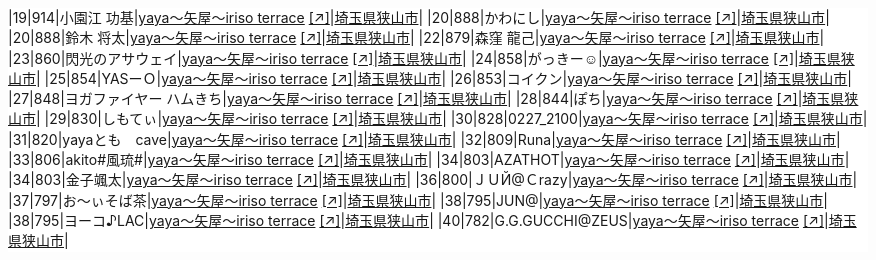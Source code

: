 |19|914|<span class="rank-name-pd"><span class="pro-icon-pd"></span>小園江 功基</span>|<a href="/darts/rank/shops/67940.html">yaya～矢屋～iriso terrace</a> <a href="https://vs.phoenixdarts.com/jp/shop/shopDetailInfo/s_67940?s_seq=67940">[↗]</a>|<a href="/darts/rank/埼玉県/狭山市">埼玉県狭山市</a>|
|20|888|<span class="rank-name-pd">かわにし</span>|<a href="/darts/rank/shops/92292.html">yaya～矢屋～iriso terrace</a> <a href="https://vs.phoenixdarts.com/jp/shop/shopDetailInfo/s_92292?s_seq=92292">[↗]</a>|<a href="/darts/rank/埼玉県/狭山市">埼玉県狭山市</a>|
|20|888|<span class="rank-name-pd"><span class="pro-icon-pd"></span>鈴木 将太</span>|<a href="/darts/rank/shops/92292.html">yaya～矢屋～iriso terrace</a> <a href="https://vs.phoenixdarts.com/jp/shop/shopDetailInfo/s_92292?s_seq=92292">[↗]</a>|<a href="/darts/rank/埼玉県/狭山市">埼玉県狭山市</a>|
|22|879|<span class="rank-name-pd"><span class="pro-icon-pd"></span>森窪 龍己</span>|<a href="/darts/rank/shops/92292.html">yaya～矢屋～iriso terrace</a> <a href="https://vs.phoenixdarts.com/jp/shop/shopDetailInfo/s_92292?s_seq=92292">[↗]</a>|<a href="/darts/rank/埼玉県/狭山市">埼玉県狭山市</a>|
|23|860|<span class="rank-name-pd">閃光のアサウェイ</span>|<a href="/darts/rank/shops/92292.html">yaya～矢屋～iriso terrace</a> <a href="https://vs.phoenixdarts.com/jp/shop/shopDetailInfo/s_92292?s_seq=92292">[↗]</a>|<a href="/darts/rank/埼玉県/狭山市">埼玉県狭山市</a>|
|24|858|<span class="rank-name-dl">がっきー☺︎</span>|<a href="/darts/rank/shops/5e0483affa5d78e4790ab824ce8730e5.html">yaya～矢屋～iriso terrace</a> <a href="https://search.dartslive.com/jp/shop/5e0483affa5d78e4790ab824ce8730e5">[↗]</a>|<a href="/darts/rank/埼玉県/狭山市">埼玉県狭山市</a>|
|25|854|<span class="rank-name-dl">YASーＯ</span>|<a href="/darts/rank/shops/5e0483affa5d78e4790ab824ce8730e5.html">yaya～矢屋～iriso terrace</a> <a href="https://search.dartslive.com/jp/shop/5e0483affa5d78e4790ab824ce8730e5">[↗]</a>|<a href="/darts/rank/埼玉県/狭山市">埼玉県狭山市</a>|
|26|853|<span class="rank-name-dl">コイクン</span>|<a href="/darts/rank/shops/5e0483affa5d78e4790ab824ce8730e5.html">yaya～矢屋～iriso terrace</a> <a href="https://search.dartslive.com/jp/shop/5e0483affa5d78e4790ab824ce8730e5">[↗]</a>|<a href="/darts/rank/埼玉県/狭山市">埼玉県狭山市</a>|
|27|848|<span class="rank-name-pd">ヨガファイヤー ハムきち</span>|<a href="/darts/rank/shops/67940.html">yaya～矢屋～iriso terrace</a> <a href="https://vs.phoenixdarts.com/jp/shop/shopDetailInfo/s_67940?s_seq=67940">[↗]</a>|<a href="/darts/rank/埼玉県/狭山市">埼玉県狭山市</a>|
|28|844|<span class="rank-name-dl">ぽち</span>|<a href="/darts/rank/shops/5e0483affa5d78e4790ab824ce8730e5.html">yaya～矢屋～iriso terrace</a> <a href="https://search.dartslive.com/jp/shop/5e0483affa5d78e4790ab824ce8730e5">[↗]</a>|<a href="/darts/rank/埼玉県/狭山市">埼玉県狭山市</a>|
|29|830|<span class="rank-name-dl">しもてぃ</span>|<a href="/darts/rank/shops/5e0483affa5d78e4790ab824ce8730e5.html">yaya～矢屋～iriso terrace</a> <a href="https://search.dartslive.com/jp/shop/5e0483affa5d78e4790ab824ce8730e5">[↗]</a>|<a href="/darts/rank/埼玉県/狭山市">埼玉県狭山市</a>|
|30|828|<span class="rank-name-pd">0227_2100</span>|<a href="/darts/rank/shops/92292.html">yaya～矢屋～iriso terrace</a> <a href="https://vs.phoenixdarts.com/jp/shop/shopDetailInfo/s_92292?s_seq=92292">[↗]</a>|<a href="/darts/rank/埼玉県/狭山市">埼玉県狭山市</a>|
|31|820|<span class="rank-name-dl">yayaとも　cave</span>|<a href="/darts/rank/shops/5e0483affa5d78e4790ab824ce8730e5.html">yaya～矢屋～iriso terrace</a> <a href="https://search.dartslive.com/jp/shop/5e0483affa5d78e4790ab824ce8730e5">[↗]</a>|<a href="/darts/rank/埼玉県/狭山市">埼玉県狭山市</a>|
|32|809|<span class="rank-name-dl">Runa</span>|<a href="/darts/rank/shops/5e0483affa5d78e4790ab824ce8730e5.html">yaya～矢屋～iriso terrace</a> <a href="https://search.dartslive.com/jp/shop/5e0483affa5d78e4790ab824ce8730e5">[↗]</a>|<a href="/darts/rank/埼玉県/狭山市">埼玉県狭山市</a>|
|33|806|<span class="rank-name-dl">akito#風琉#</span>|<a href="/darts/rank/shops/5e0483affa5d78e4790ab824ce8730e5.html">yaya～矢屋～iriso terrace</a> <a href="https://search.dartslive.com/jp/shop/5e0483affa5d78e4790ab824ce8730e5">[↗]</a>|<a href="/darts/rank/埼玉県/狭山市">埼玉県狭山市</a>|
|34|803|<span class="rank-name-dl">AZATHOT</span>|<a href="/darts/rank/shops/5e0483affa5d78e4790ab824ce8730e5.html">yaya～矢屋～iriso terrace</a> <a href="https://search.dartslive.com/jp/shop/5e0483affa5d78e4790ab824ce8730e5">[↗]</a>|<a href="/darts/rank/埼玉県/狭山市">埼玉県狭山市</a>|
|34|803|<span class="rank-name-pd">金子颯太</span>|<a href="/darts/rank/shops/92292.html">yaya～矢屋～iriso terrace</a> <a href="https://vs.phoenixdarts.com/jp/shop/shopDetailInfo/s_92292?s_seq=92292">[↗]</a>|<a href="/darts/rank/埼玉県/狭山市">埼玉県狭山市</a>|
|36|800|<span class="rank-name-pd">ＪＵЙ@Ｃrazy</span>|<a href="/darts/rank/shops/67940.html">yaya～矢屋～iriso terrace</a> <a href="https://vs.phoenixdarts.com/jp/shop/shopDetailInfo/s_67940?s_seq=67940">[↗]</a>|<a href="/darts/rank/埼玉県/狭山市">埼玉県狭山市</a>|
|37|797|<span class="rank-name-dl">お〜ぃそば茶</span>|<a href="/darts/rank/shops/5e0483affa5d78e4790ab824ce8730e5.html">yaya～矢屋～iriso terrace</a> <a href="https://search.dartslive.com/jp/shop/5e0483affa5d78e4790ab824ce8730e5">[↗]</a>|<a href="/darts/rank/埼玉県/狭山市">埼玉県狭山市</a>|
|38|795|<span class="rank-name-pd">JUN@</span>|<a href="/darts/rank/shops/67940.html">yaya～矢屋～iriso terrace</a> <a href="https://vs.phoenixdarts.com/jp/shop/shopDetailInfo/s_67940?s_seq=67940">[↗]</a>|<a href="/darts/rank/埼玉県/狭山市">埼玉県狭山市</a>|
|38|795|<span class="rank-name-dl">ヨーコ♪LAC</span>|<a href="/darts/rank/shops/5e0483affa5d78e4790ab824ce8730e5.html">yaya～矢屋～iriso terrace</a> <a href="https://search.dartslive.com/jp/shop/5e0483affa5d78e4790ab824ce8730e5">[↗]</a>|<a href="/darts/rank/埼玉県/狭山市">埼玉県狭山市</a>|
|40|782|<span class="rank-name-dl">G.G.GUCCHI@ZEUS</span>|<a href="/darts/rank/shops/5e0483affa5d78e4790ab824ce8730e5.html">yaya～矢屋～iriso terrace</a> <a href="https://search.dartslive.com/jp/shop/5e0483affa5d78e4790ab824ce8730e5">[↗]</a>|<a href="/darts/rank/埼玉県/狭山市">埼玉県狭山市</a>|